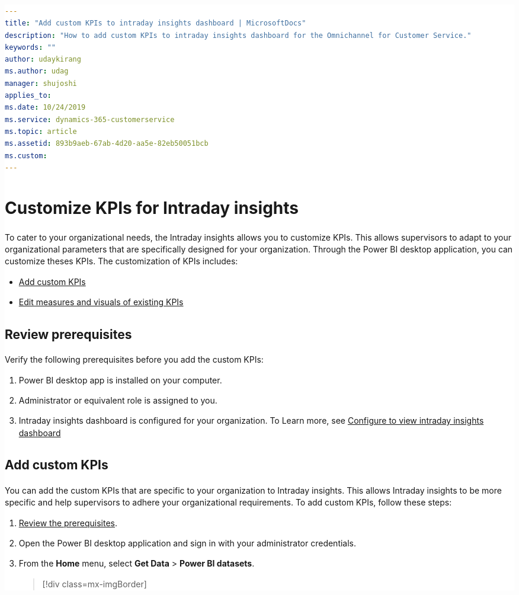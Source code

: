 ```yaml
---
title: "Add custom KPIs to intraday insights dashboard | MicrosoftDocs"
description: "How to add custom KPIs to intraday insights dashboard for the Omnichannel for Customer Service."
keywords: ""
author: udaykirang
ms.author: udag
manager: shujoshi
applies_to: 
ms.date: 10/24/2019
ms.service: dynamics-365-customerservice
ms.topic: article
ms.assetid: 893b9aeb-67ab-4d20-aa5e-82eb50051bcb
ms.custom: 
---
```


# Customize KPIs for Intraday insights

To cater to your organizational needs, the Intraday insights allows you to customize KPIs. This allows supervisors to adapt to your organizational parameters that are specifically designed for your organization. Through the Power BI desktop application, you can customize theses KPIs. The customization of KPIs includes:

- [Add custom KPIs](#add-custom-kpis)

- [Edit measures and visuals of existing KPIs](#edit-measures-and-visuals-of-existing-kpis)

## Review prerequisites

Verify the following prerequisites before you add the custom KPIs:

1. Power BI desktop app is installed on your computer.

2. Administrator or equivalent role is assigned to you. 

3. Intraday insights dashboard is configured for your organization. To Learn more, see [Configure to view intraday insights dashboard](configure-intraday-dashboard-supervisor.md)


## Add custom KPIs

You can add the custom KPIs that are specific to your organization to Intraday insights. This allows Intraday insights to be more specific and help supervisors to adhere your organizational requirements. To add custom KPIs, follow these steps:

1. [Review the prerequisites](#review-prerequisites).

2. Open the Power BI desktop application and sign in with your administrator credentials.

3. From the **Home** menu, select **Get Data** > **Power BI datasets**.

   > [!div class=mx-imgBorder]